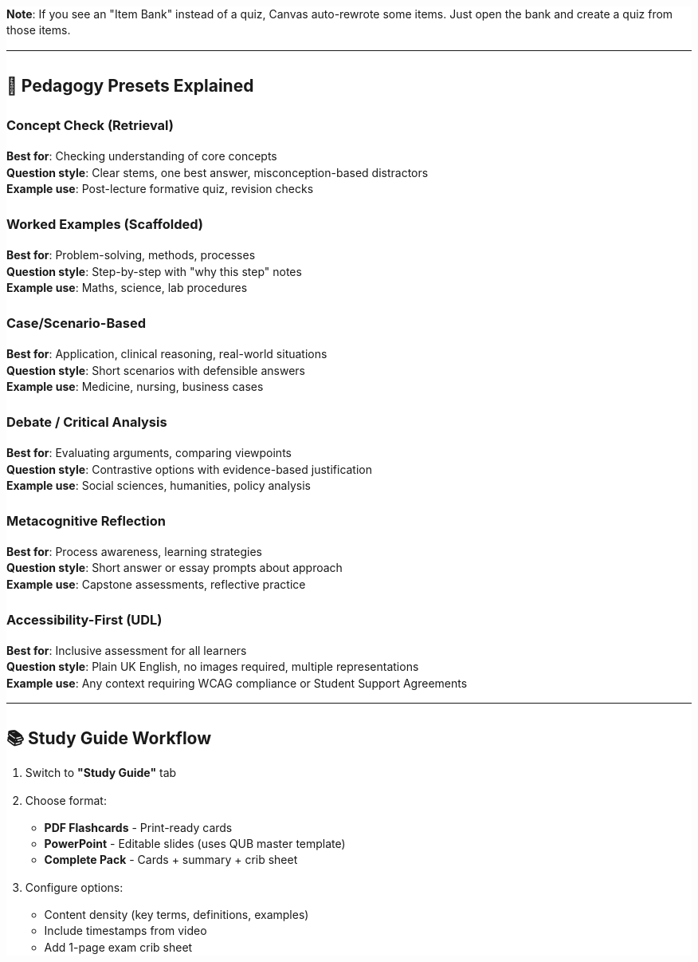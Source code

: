 **Note**: If you see an "Item Bank" instead of a quiz, Canvas auto-rewrote some items. Just open the bank and create a quiz from those items.

---

## 🎯 Pedagogy Presets Explained

### Concept Check (Retrieval)
**Best for**: Checking understanding of core concepts  
**Question style**: Clear stems, one best answer, misconception-based distractors  
**Example use**: Post-lecture formative quiz, revision checks

### Worked Examples (Scaffolded)
**Best for**: Problem-solving, methods, processes  
**Question style**: Step-by-step with "why this step" notes  
**Example use**: Maths, science, lab procedures

### Case/Scenario-Based
**Best for**: Application, clinical reasoning, real-world situations  
**Question style**: Short scenarios with defensible answers  
**Example use**: Medicine, nursing, business cases

### Debate / Critical Analysis
**Best for**: Evaluating arguments, comparing viewpoints  
**Question style**: Contrastive options with evidence-based justification  
**Example use**: Social sciences, humanities, policy analysis

### Metacognitive Reflection
**Best for**: Process awareness, learning strategies  
**Question style**: Short answer or essay prompts about approach  
**Example use**: Capstone assessments, reflective practice

### Accessibility-First (UDL)
**Best for**: Inclusive assessment for all learners  
**Question style**: Plain UK English, no images required, multiple representations  
**Example use**: Any context requiring WCAG compliance or Student Support Agreements

---

## 📚 Study Guide Workflow

1. Switch to **"Study Guide"** tab
2. Choose format:
   - **PDF Flashcards** - Print-ready cards
   - **PowerPoint** - Editable slides (uses QUB master template)
   - **Complete Pack** - Cards + summary + crib sheet

3. Configure options:
   - Content density (key terms, definitions, examples)
   - Include timestamps from video
   - Add 1-page exam crib sheet
